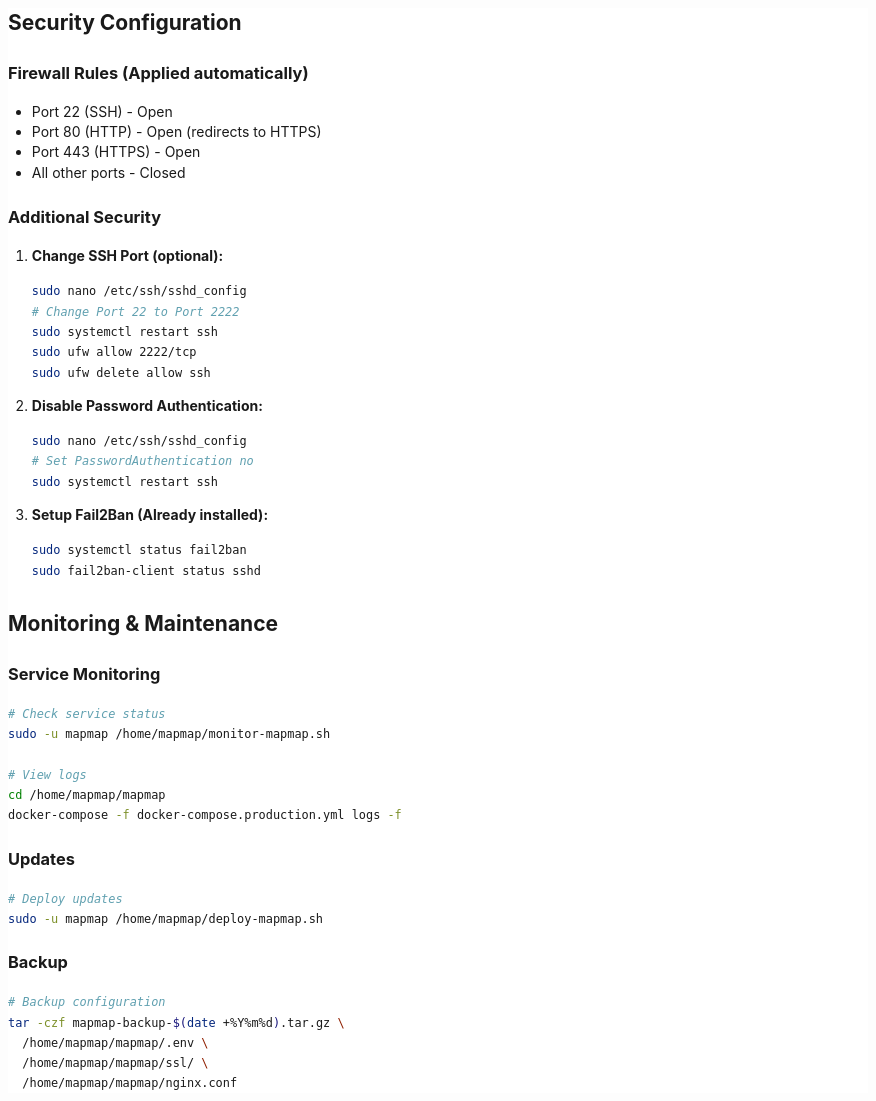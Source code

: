 ## Security Configuration

### Firewall Rules (Applied automatically)
- Port 22 (SSH) - Open
- Port 80 (HTTP) - Open (redirects to HTTPS)
- Port 443 (HTTPS) - Open
- All other ports - Closed

### Additional Security

1. **Change SSH Port (optional):**
   ```bash
   sudo nano /etc/ssh/sshd_config
   # Change Port 22 to Port 2222
   sudo systemctl restart ssh
   sudo ufw allow 2222/tcp
   sudo ufw delete allow ssh
   ```

2. **Disable Password Authentication:**
   ```bash
   sudo nano /etc/ssh/sshd_config
   # Set PasswordAuthentication no
   sudo systemctl restart ssh
   ```

3. **Setup Fail2Ban (Already installed):**
   ```bash
   sudo systemctl status fail2ban
   sudo fail2ban-client status sshd
   ```

## Monitoring & Maintenance

### Service Monitoring
```bash
# Check service status
sudo -u mapmap /home/mapmap/monitor-mapmap.sh

# View logs
cd /home/mapmap/mapmap
docker-compose -f docker-compose.production.yml logs -f
```

### Updates
```bash
# Deploy updates
sudo -u mapmap /home/mapmap/deploy-mapmap.sh
```

### Backup
```bash
# Backup configuration
tar -czf mapmap-backup-$(date +%Y%m%d).tar.gz \
  /home/mapmap/mapmap/.env \
  /home/mapmap/mapmap/ssl/ \
  /home/mapmap/mapmap/nginx.conf
```
